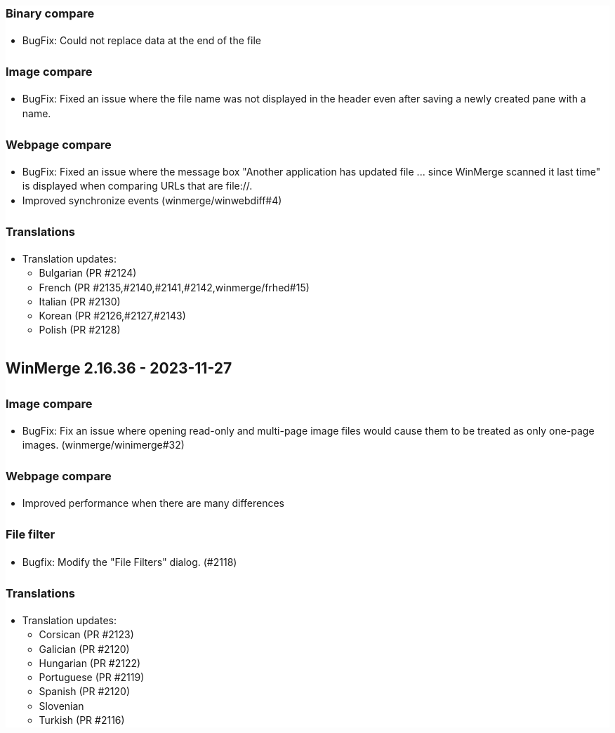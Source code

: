 ### Binary compare

- BugFix: Could not replace data at the end of the file

### Image compare

- BugFix: Fixed an issue where the file name was not displayed in the header
    even after saving a newly created pane with a name.

### Webpage compare

- BugFix: Fixed an issue where the message box "Another application has updated
    file ... since WinMerge scanned it last time" is displayed when comparing
    URLs that are file://.
- Improved synchronize events (winmerge/winwebdiff#4) 

### Translations

- Translation updates:
  - Bulgarian (PR #2124)
  - French (PR #2135,#2140,#2141,#2142,winmerge/frhed#15)
  - Italian (PR #2130)
  - Korean (PR #2126,#2127,#2143)
  - Polish (PR #2128)

## WinMerge 2.16.36 - 2023-11-27

### Image compare

- BugFix: Fix an issue where opening read-only and multi-page image files
    would cause them to be treated as only one-page images.
    (winmerge/winimerge#32)

### Webpage compare

- Improved performance when there are many differences

### File filter

- Bugfix: Modify the "File Filters" dialog. (#2118) 

### Translations

- Translation updates:
  - Corsican (PR #2123)
  - Galician (PR #2120)
  - Hungarian (PR #2122)
  - Portuguese (PR #2119)
  - Spanish (PR #2120)
  - Slovenian
  - Turkish (PR #2116)
